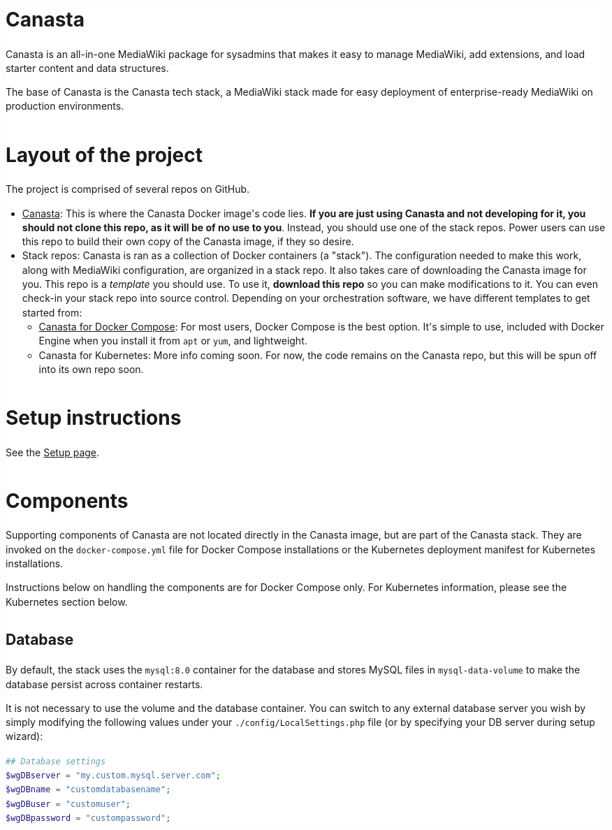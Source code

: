 # Canasta
Canasta is an all-in-one MediaWiki package for sysadmins that makes it easy to manage MediaWiki, add extensions, and load starter content and data structures.

The base of Canasta is the Canasta tech stack, a MediaWiki stack made for easy deployment of enterprise-ready MediaWiki on production environments.

# Layout of the project
The project is comprised of several repos on GitHub.
* [Canasta](https://github.com/CanastaWiki/Canasta): This is where the Canasta Docker image's code lies. **If you are just using Canasta and not developing for it, you should not clone this repo, as it will be of no use to you**. Instead, you should use one of the stack repos. Power users can use this repo to build their own copy of the Canasta image, if they so desire.
* Stack repos: Canasta is ran as a collection of Docker containers (a "stack"). The configuration needed to make this work, along with MediaWiki configuration, are organized in a stack repo. It also takes care of downloading the Canasta image for you. This repo is a *template* you should use. To use it, **download this repo** so you can make modifications to it. You can even check-in your stack repo into source control. Depending on your orchestration software, we have different templates to get started from:
  * [Canasta for Docker Compose](https://github.com/CanastaWiki/Canasta-DockerCompose): For most users, Docker Compose is the best option. It's simple to use, included with Docker Engine when you install it from `apt` or `yum`, and lightweight.
  * Canasta for Kubernetes: More info coming soon. For now, the code remains on the Canasta repo, but this will be spun off into its own repo soon.

# Setup instructions
See the [Setup page](setup.md).

# Components
Supporting components of Canasta are not located directly in the Canasta image, but are part of the Canasta stack.
They are invoked on the `docker-compose.yml` file for Docker Compose installations
or the Kubernetes deployment manifest for Kubernetes installations.

Instructions below on handling the components are for Docker Compose only.
For Kubernetes information, please see the Kubernetes section below.

## Database
By default, the stack uses the `mysql:8.0` container for the database and stores MySQL
files in `mysql-data-volume` to make the database persist across container
restarts.

It is not necessary to use the volume and the database container. You can switch
to any external database server you wish by simply modifying the following values
under your `./config/LocalSettings.php` file (or by specifying your DB server during setup wizard):

```php
## Database settings
$wgDBserver = "my.custom.mysql.server.com";
$wgDBname = "customdatabasename";
$wgDBuser = "customuser";
$wgDBpassword = "custompassword";
```
